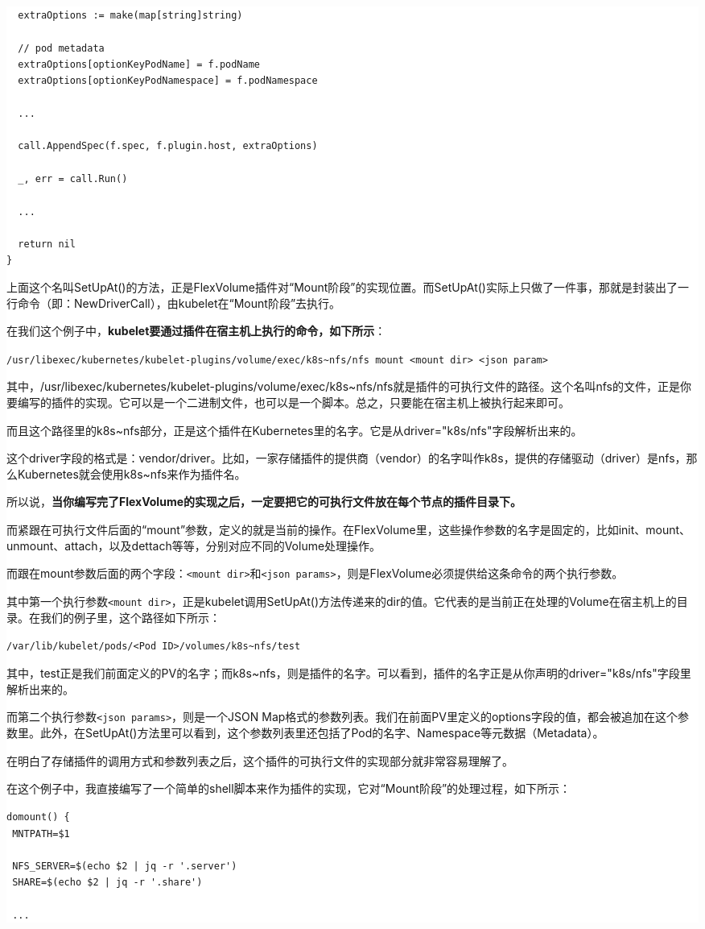       extraOptions := make(map[string]string)
      
      // pod metadata
      extraOptions[optionKeyPodName] = f.podName
      extraOptions[optionKeyPodNamespace] = f.podNamespace
      
      ...
      
      call.AppendSpec(f.spec, f.plugin.host, extraOptions)
      
      _, err = call.Run()
      
      ...
      
      return nil
    }
    

上面这个名叫SetUpAt\(\)的方法，正是FlexVolume插件对“Mount阶段”的实现位置。而SetUpAt\(\)实际上只做了一件事，那就是封装出了一行命令（即：NewDriverCall），由kubelet在“Mount阶段”去执行。

在我们这个例子中，**kubelet要通过插件在宿主机上执行的命令，如下所示**：

    /usr/libexec/kubernetes/kubelet-plugins/volume/exec/k8s~nfs/nfs mount <mount dir> <json param>
    

其中，/usr/libexec/kubernetes/kubelet-plugins/volume/exec/k8s\~nfs/nfs就是插件的可执行文件的路径。这个名叫nfs的文件，正是你要编写的插件的实现。它可以是一个二进制文件，也可以是一个脚本。总之，只要能在宿主机上被执行起来即可。

而且这个路径里的k8s\~nfs部分，正是这个插件在Kubernetes里的名字。它是从driver="k8s/nfs"字段解析出来的。

这个driver字段的格式是：vendor/driver。比如，一家存储插件的提供商（vendor）的名字叫作k8s，提供的存储驱动（driver）是nfs，那么Kubernetes就会使用k8s\~nfs来作为插件名。

所以说，**当你编写完了FlexVolume的实现之后，一定要把它的可执行文件放在每个节点的插件目录下。**

而紧跟在可执行文件后面的“mount”参数，定义的就是当前的操作。在FlexVolume里，这些操作参数的名字是固定的，比如init、mount、unmount、attach，以及dettach等等，分别对应不同的Volume处理操作。

而跟在mount参数后面的两个字段：`<mount dir>`和`<json params>`，则是FlexVolume必须提供给这条命令的两个执行参数。

其中第一个执行参数`<mount dir>`，正是kubelet调用SetUpAt\(\)方法传递来的dir的值。它代表的是当前正在处理的Volume在宿主机上的目录。在我们的例子里，这个路径如下所示：

    /var/lib/kubelet/pods/<Pod ID>/volumes/k8s~nfs/test
    

其中，test正是我们前面定义的PV的名字；而k8s\~nfs，则是插件的名字。可以看到，插件的名字正是从你声明的driver="k8s/nfs"字段里解析出来的。

而第二个执行参数`<json params>`，则是一个JSON Map格式的参数列表。我们在前面PV里定义的options字段的值，都会被追加在这个参数里。此外，在SetUpAt\(\)方法里可以看到，这个参数列表里还包括了Pod的名字、Namespace等元数据（Metadata）。

在明白了存储插件的调用方式和参数列表之后，这个插件的可执行文件的实现部分就非常容易理解了。

在这个例子中，我直接编写了一个简单的shell脚本来作为插件的实现，它对“Mount阶段”的处理过程，如下所示：

    domount() {
     MNTPATH=$1
     
     NFS_SERVER=$(echo $2 | jq -r '.server')
     SHARE=$(echo $2 | jq -r '.share')
     
     ...
     